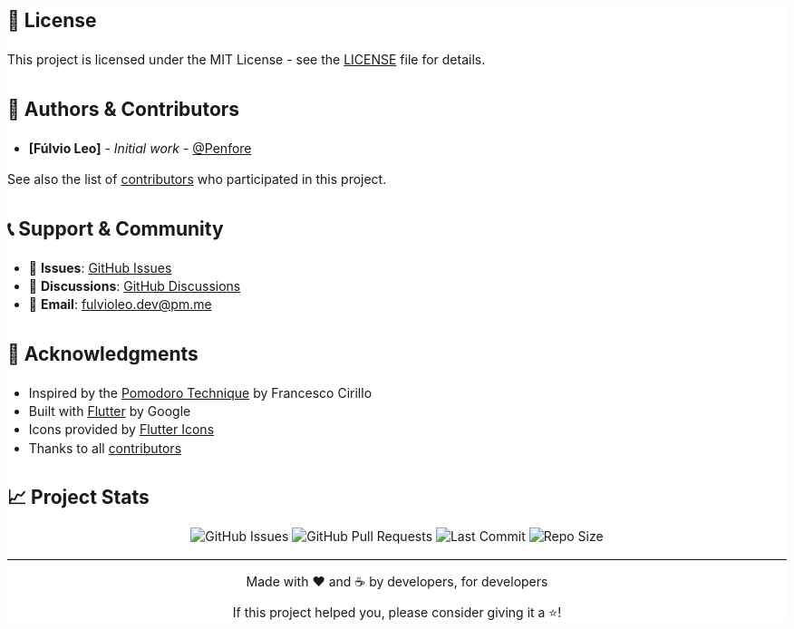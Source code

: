 ## 📄 License

This project is licensed under the MIT License - see the [LICENSE](LICENSE) file for details.

## 👥 Authors & Contributors

- **[Fúlvio Leo]** - *Initial work* - [@Penfore](https://github.com/Penfore)

See also the list of [contributors](https://github.com/Penfore/our-pomodoro/contributors) who participated in this project.

## 📞 Support & Community

- 🐛 **Issues**: [GitHub Issues](https://github.com/Penfore/our-pomodoro/issues)
- 💬 **Discussions**: [GitHub Discussions](https://github.com/Penfore/our-pomodoro/discussions)
- 📧 **Email**: fulvioleo.dev@pm.me

## 🙏 Acknowledgments

- Inspired by the [Pomodoro Technique](https://en.wikipedia.org/wiki/Pomodoro_Technique) by Francesco Cirillo
- Built with [Flutter](https://flutter.dev/) by Google
- Icons provided by [Flutter Icons](https://flutter.dev/docs/development/ui/widgets/icon)
- Thanks to all [contributors](https://github.com/Penfore/our-pomodoro/contributors)

## 📈 Project Stats

<div align="center">

![GitHub Issues](https://img.shields.io/github/issues/Penfore/our-pomodoro?style=flat-square&color=red)
![GitHub Pull Requests](https://img.shields.io/github/issues-pr/Penfore/our-pomodoro?style=flat-square&color=blue)
![Last Commit](https://img.shields.io/github/last-commit/Penfore/our-pomodoro?style=flat-square&color=green)
![Repo Size](https://img.shields.io/github/repo-size/Penfore/our-pomodoro?style=flat-square&color=orange)

</div>

---

<div align="center">
  <p>Made with ❤️ and ☕ by developers, for developers</p>
  <p>If this project helped you, please consider giving it a ⭐!</p>
</div>
